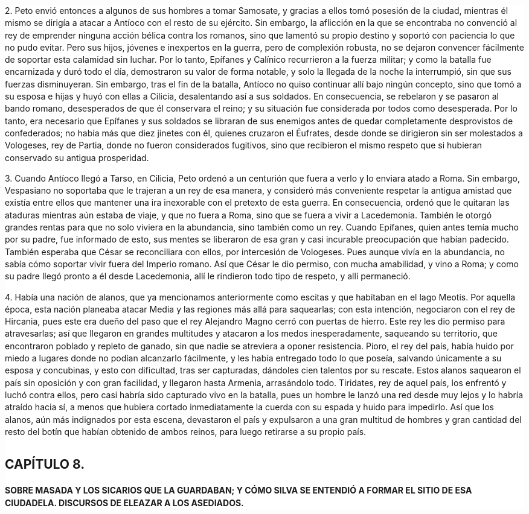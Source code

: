 
<a id="v7_2"></a>2\. Peto envió entonces a algunos de sus hombres a tomar Samosate, y gracias a ellos tomó posesión de la ciudad, mientras él mismo se dirigía a atacar a Antíoco con el resto de su ejército. Sin embargo, la aflicción en la que se encontraba no convenció al rey de emprender ninguna acción bélica contra los romanos, sino que lamentó su propio destino y soportó con paciencia lo que no pudo evitar. Pero sus hijos, jóvenes e inexpertos en la guerra, pero de complexión robusta, no se dejaron convencer fácilmente de soportar esta calamidad sin luchar. Por lo tanto, Epífanes y Calínico recurrieron a la fuerza militar; y como la batalla fue encarnizada y duró todo el día, demostraron su valor de forma notable, y solo la llegada de la noche la interrumpió, sin que sus fuerzas disminuyeran. Sin embargo, tras el fin de la batalla, Antíoco no quiso continuar allí bajo ningún concepto, sino que tomó a su esposa e hijas y huyó con ellas a Cilicia, desalentando así a sus soldados. En consecuencia, se rebelaron y se pasaron al bando romano, desesperados de que él conservara el reino; y su situación fue considerada por todos como desesperada. Por lo tanto, era necesario que Epífanes y sus soldados se libraran de sus enemigos antes de quedar completamente desprovistos de confederados; no había más que diez jinetes con él, quienes cruzaron el Éufrates, desde donde se dirigieron sin ser molestados a Vologeses, rey de Partia, donde no fueron considerados fugitivos, sino que recibieron el mismo respeto que si hubieran conservado su antigua prosperidad.

<a id="v7_3"></a>3\. Cuando Antíoco llegó a Tarso, en Cilicia, Peto ordenó a un centurión que fuera a verlo y lo enviara atado a Roma. Sin embargo, Vespasiano no soportaba que le trajeran a un rey de esa manera, y consideró más conveniente respetar la antigua amistad que existía entre ellos que mantener una ira inexorable con el pretexto de esta guerra. En consecuencia, ordenó que le quitaran las ataduras mientras aún estaba de viaje, y que no fuera a Roma, sino que se fuera a vivir a Lacedemonia. También le otorgó grandes rentas para que no solo viviera en la abundancia, sino también como un rey. Cuando Epífanes, quien antes temía mucho por su padre, fue informado de esto, sus mentes se liberaron de esa gran y casi incurable preocupación que habían padecido. También esperaba que César se reconciliara con ellos, por intercesión de Vologeses. Pues aunque vivía en la abundancia, no sabía cómo soportar vivir fuera del Imperio romano. Así que César le dio permiso, con mucha amabilidad, y vino a Roma; y como su padre llegó pronto a él desde Lacedemonia, allí le rindieron todo tipo de respeto, y allí permaneció.

<a id="v7_4"></a>4\. Había una nación de alanos, que ya mencionamos anteriormente como escitas y que habitaban en el lago Meotis. Por aquella época, esta nación planeaba atacar Media y las regiones más allá para saquearlas; con esta intención, negociaron con el rey de Hircania, pues este era dueño del paso que el rey Alejandro Magno cerró con puertas de hierro. Este rey les dio permiso para atravesarlas; así que llegaron en grandes multitudes y atacaron a los medos inesperadamente, saqueando su territorio, que encontraron poblado y repleto de ganado, sin que nadie se atreviera a oponer resistencia. Pioro, el rey del país, había huido por miedo a lugares donde no podían alcanzarlo fácilmente, y les había entregado todo lo que poseía, salvando únicamente a su esposa y concubinas, y esto con dificultad, tras ser capturadas, dándoles cien talentos por su rescate. Estos alanos saquearon el país sin oposición y con gran facilidad, y llegaron hasta Armenia, arrasándolo todo. Tiridates, rey de aquel país, los enfrentó y luchó contra ellos, pero casi habría sido capturado vivo en la batalla, pues un hombre le lanzó una red desde muy lejos y lo habría atraído hacia sí, a menos que hubiera cortado inmediatamente la cuerda con su espada y huido para impedirlo. Así que los alanos, aún más indignados por esta escena, devastaron el país y expulsaron a una gran multitud de hombres y gran cantidad del resto del botín que habían obtenido de ambos reinos, para luego retirarse a su propio país.

## CAPÍTULO 8.

**SOBRE MASADA Y LOS SICARIOS QUE LA GUARDABAN; Y CÓMO SILVA SE ENTENDIÓ A FORMAR EL SITIO DE ESA CIUDADELA. DISCURSOS DE ELEAZAR A LOS ASEDIADOS.**
